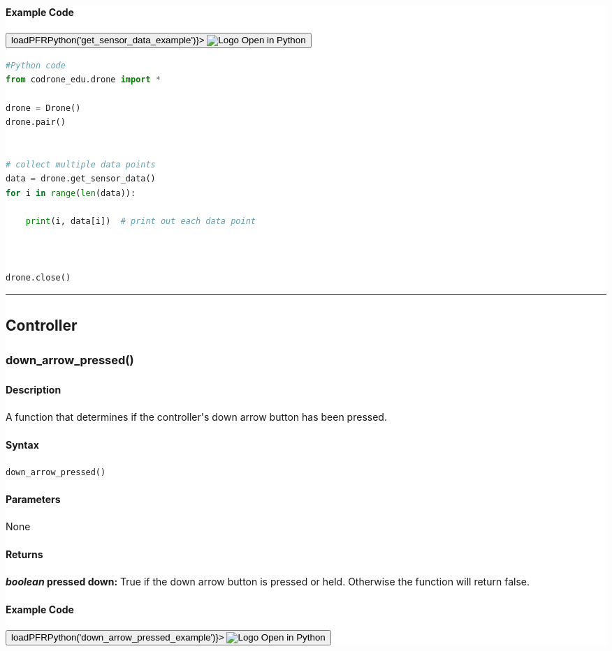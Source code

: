 #### Example Code

<div className="loadPFRDiv">
  <button className="loadPFRButton" onClick={() => loadPFRPython('get_sensor_data_example')}>
    <img src="/img/Open_in_Python_logo.png" alt="Logo" className="button-logo"/>
    <span className="button-text">Open in Python</span>
  </button>
</div>

```python
#Python code
from codrone_edu.drone import *

drone = Drone()
drone.pair()


# collect multiple data points
data = drone.get_sensor_data()
for i in range(len(data)):

    print(i, data[i])  # print out each data point



drone.close()
```

<hr className="section_hr"/>

## Controller

### down_arrow_pressed()

#### Description
A function that determines if the controller's down arrow button has been pressed.

#### Syntax
``down_arrow_pressed()``    

#### Parameters
None

#### Returns
***boolean* pressed down:** True if the down arrow button is pressed or held. Otherwise the function will return false.

#### Example Code

<div className="loadPFRDiv">
  <button className="loadPFRButton" onClick={() => loadPFRPython('down_arrow_pressed_example')}>
    <img src="/img/Open_in_Python_logo.png" alt="Logo" className="button-logo"/>
    <span className="button-text">Open in Python</span>
  </button>
</div>
